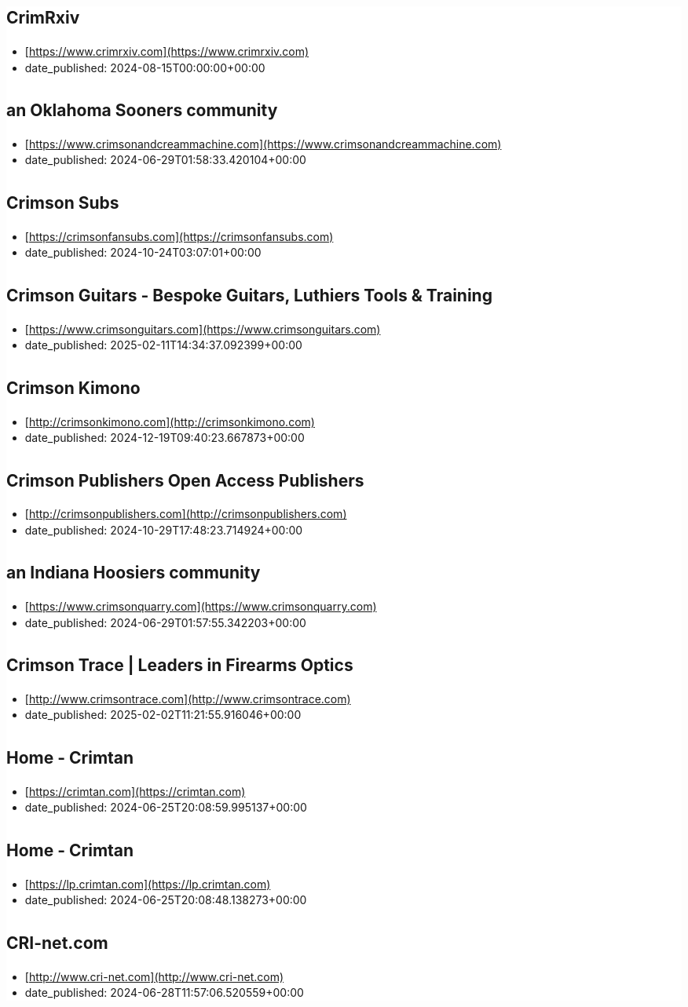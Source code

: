  ## CrimRxiv
 - [https://www.crimrxiv.com](https://www.crimrxiv.com)
 - date_published: 2024-08-15T00:00:00+00:00

 ## an Oklahoma Sooners community
 - [https://www.crimsonandcreammachine.com](https://www.crimsonandcreammachine.com)
 - date_published: 2024-06-29T01:58:33.420104+00:00

 ## Crimson Subs
 - [https://crimsonfansubs.com](https://crimsonfansubs.com)
 - date_published: 2024-10-24T03:07:01+00:00

 ## Crimson Guitars - Bespoke Guitars, Luthiers Tools & Training
 - [https://www.crimsonguitars.com](https://www.crimsonguitars.com)
 - date_published: 2025-02-11T14:34:37.092399+00:00

 ## Crimson Kimono
 - [http://crimsonkimono.com](http://crimsonkimono.com)
 - date_published: 2024-12-19T09:40:23.667873+00:00

 ## Crimson Publishers Open Access Publishers
 - [http://crimsonpublishers.com](http://crimsonpublishers.com)
 - date_published: 2024-10-29T17:48:23.714924+00:00

 ## an Indiana Hoosiers community
 - [https://www.crimsonquarry.com](https://www.crimsonquarry.com)
 - date_published: 2024-06-29T01:57:55.342203+00:00

 ## Crimson Trace | Leaders in Firearms Optics
 - [http://www.crimsontrace.com](http://www.crimsontrace.com)
 - date_published: 2025-02-02T11:21:55.916046+00:00

 ## Home - Crimtan
 - [https://crimtan.com](https://crimtan.com)
 - date_published: 2024-06-25T20:08:59.995137+00:00

 ## Home - Crimtan
 - [https://lp.crimtan.com](https://lp.crimtan.com)
 - date_published: 2024-06-25T20:08:48.138273+00:00

 ## CRI-net.com
 - [http://www.cri-net.com](http://www.cri-net.com)
 - date_published: 2024-06-28T11:57:06.520559+00:00
